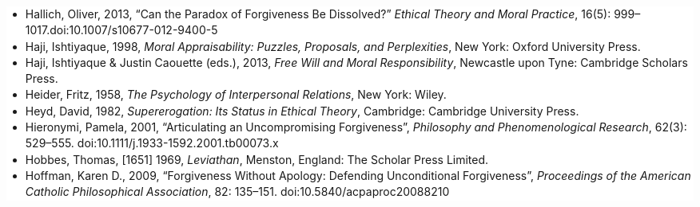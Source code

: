 * Hallich, Oliver, 2013, “Can the Paradox of Forgiveness Be Dissolved?” *Ethical Theory and Moral Practice*, 16(5): 999–1017.doi:10.1007/s10677-012-9400-5
* Haji, Ishtiyaque, 1998, *Moral Appraisability: Puzzles, Proposals, and Perplexities*, New York: Oxford University Press.
* Haji, Ishtiyaque & Justin Caouette (eds.), 2013, *Free Will and Moral Responsibility*, Newcastle upon Tyne: Cambridge Scholars Press.
* Heider, Fritz, 1958, *The Psychology of Interpersonal Relations*, New York: Wiley.
* Heyd, David, 1982, *Supererogation: Its Status in Ethical Theory*, Cambridge: Cambridge University Press.
* Hieronymi, Pamela, 2001, “Articulating an Uncompromising Forgiveness”, *Philosophy and Phenomenological Research*, 62(3): 529–555. doi:10.1111/j.1933-1592.2001.tb00073.x
* Hobbes, Thomas, [1651] 1969, *Leviathan*, Menston, England: The Scholar Press Limited.
* Hoffman, Karen D., 2009, “Forgiveness Without Apology: Defending Unconditional Forgiveness”, *Proceedings of the American Catholic Philosophical Association*, 82: 135–151. doi:10.5840/acpaproc20088210
